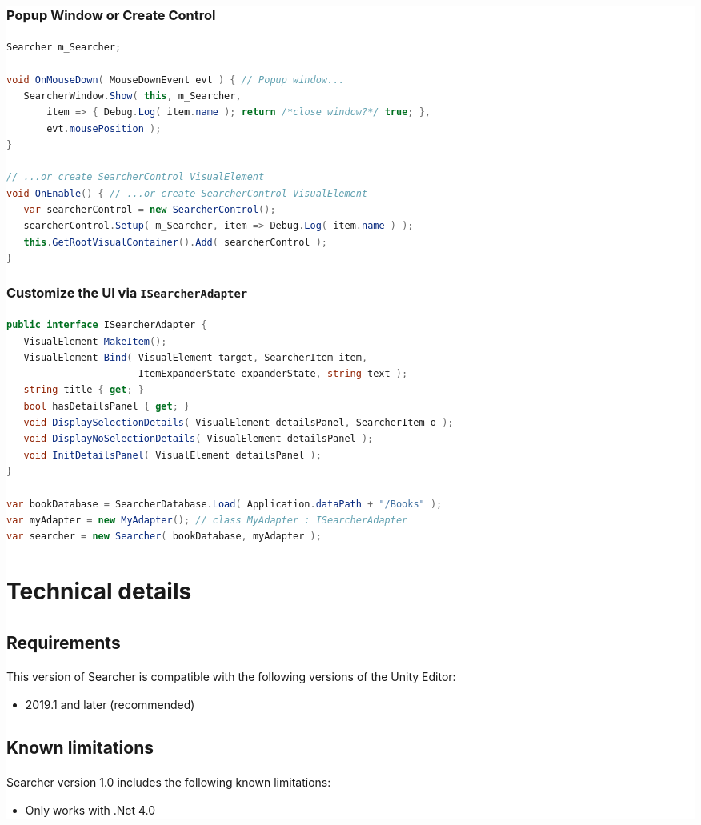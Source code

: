 ### Popup Window or Create Control

```csharp
Searcher m_Searcher;

void OnMouseDown( MouseDownEvent evt ) { // Popup window...
   SearcherWindow.Show( this, m_Searcher,
       item => { Debug.Log( item.name ); return /*close window?*/ true; },
       evt.mousePosition );
}

// ...or create SearcherControl VisualElement
void OnEnable() { // ...or create SearcherControl VisualElement
   var searcherControl = new SearcherControl();
   searcherControl.Setup( m_Searcher, item => Debug.Log( item.name ) );
   this.GetRootVisualContainer().Add( searcherControl );
}
```

### Customize the UI via `ISearcherAdapter`

```csharp
public interface ISearcherAdapter {
   VisualElement MakeItem();
   VisualElement Bind( VisualElement target, SearcherItem item,
                       ItemExpanderState expanderState, string text );
   string title { get; }
   bool hasDetailsPanel { get; }
   void DisplaySelectionDetails( VisualElement detailsPanel, SearcherItem o );
   void DisplayNoSelectionDetails( VisualElement detailsPanel );
   void InitDetailsPanel( VisualElement detailsPanel );
}

var bookDatabase = SearcherDatabase.Load( Application.dataPath + "/Books" );
var myAdapter = new MyAdapter(); // class MyAdapter : ISearcherAdapter
var searcher = new Searcher( bookDatabase, myAdapter );

```

# Technical details
## Requirements

This version of Searcher is compatible with the following versions of the Unity Editor:

* 2019.1 and later (recommended)

## Known limitations

Searcher version 1.0 includes the following known limitations:

* Only works with .Net 4.0
